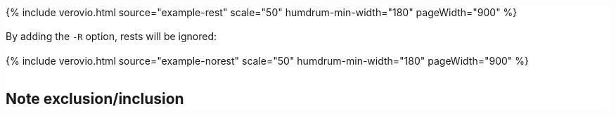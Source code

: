 {% include verovio.html
	source="example-rest"
	scale="50"
	humdrum-min-width="180"
	pageWidth="900"
%}
<script type="application/x-humdrum" id="example-rest">
!!!filter: semitones -c
**kern
*M4/4
=1
4c
4d
4e
4r
=
4f
4g
4a
4b
=
*-
</script>


By adding the `-R` option, rests will be ignored:

{% include verovio.html
	source="example-norest"
	scale="50"
	humdrum-min-width="180"
	pageWidth="900"
%}
<script type="application/x-humdrum" id="example-norest">
!!!filter: semitones -cR
**kern
*M4/4
=1
4c
4d
4e
4r
=
4f
4g
4a
4b
=
*-
</script>


## Note exclusion/inclusion ##
